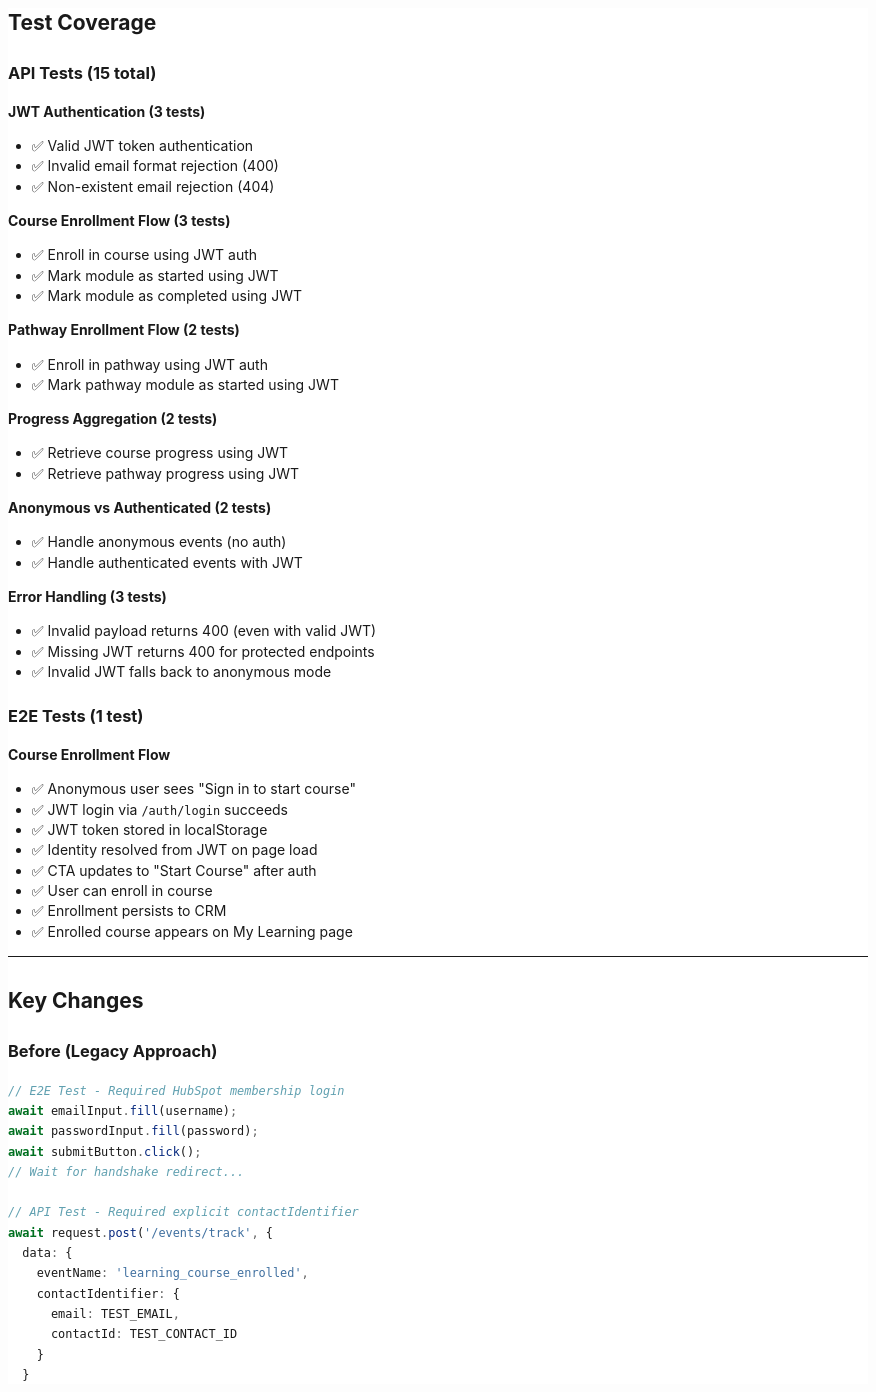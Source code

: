 
## Test Coverage

### API Tests (15 total)

**JWT Authentication (3 tests)**
- ✅ Valid JWT token authentication
- ✅ Invalid email format rejection (400)
- ✅ Non-existent email rejection (404)

**Course Enrollment Flow (3 tests)**
- ✅ Enroll in course using JWT auth
- ✅ Mark module as started using JWT
- ✅ Mark module as completed using JWT

**Pathway Enrollment Flow (2 tests)**
- ✅ Enroll in pathway using JWT auth
- ✅ Mark pathway module as started using JWT

**Progress Aggregation (2 tests)**
- ✅ Retrieve course progress using JWT
- ✅ Retrieve pathway progress using JWT

**Anonymous vs Authenticated (2 tests)**
- ✅ Handle anonymous events (no auth)
- ✅ Handle authenticated events with JWT

**Error Handling (3 tests)**
- ✅ Invalid payload returns 400 (even with valid JWT)
- ✅ Missing JWT returns 400 for protected endpoints
- ✅ Invalid JWT falls back to anonymous mode

### E2E Tests (1 test)

**Course Enrollment Flow**
- ✅ Anonymous user sees "Sign in to start course"
- ✅ JWT login via `/auth/login` succeeds
- ✅ JWT token stored in localStorage
- ✅ Identity resolved from JWT on page load
- ✅ CTA updates to "Start Course" after auth
- ✅ User can enroll in course
- ✅ Enrollment persists to CRM
- ✅ Enrolled course appears on My Learning page

---

## Key Changes

### Before (Legacy Approach)
```typescript
// E2E Test - Required HubSpot membership login
await emailInput.fill(username);
await passwordInput.fill(password);
await submitButton.click();
// Wait for handshake redirect...

// API Test - Required explicit contactIdentifier
await request.post('/events/track', {
  data: {
    eventName: 'learning_course_enrolled',
    contactIdentifier: {
      email: TEST_EMAIL,
      contactId: TEST_CONTACT_ID
    }
  }
```